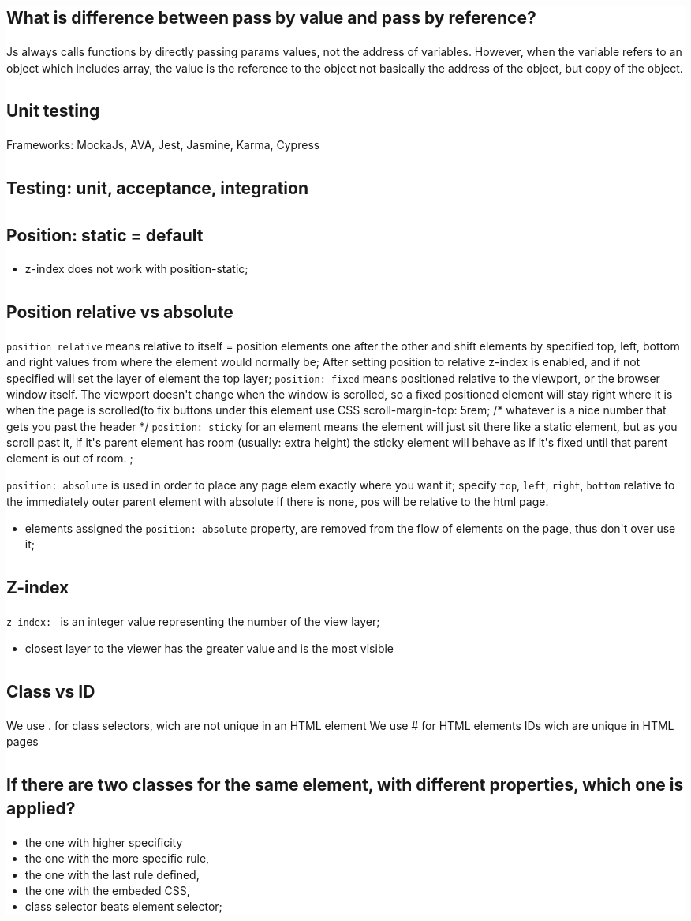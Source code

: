 ##  What is difference between pass by value and pass by reference? 
Js always calls functions by directly  passing params values, not the address of variables. However, when the variable refers to an object which includes array, the value is the reference to the object  not basically the address of the object, but copy of the object.

## Unit testing 
Frameworks: MockaJs, AVA, Jest, Jasmine, Karma, Cypress 
## Testing: unit, acceptance, integration

## Position: static = default

- z-index does not work with position-static;

## Position relative vs absolute

`position relative` means relative to itself = position elements one after the other and shift elements by specified top, left, bottom and right values from where the element would normally be; After setting position to relative z-index is enabled, and if not specified will set the layer of element the top layer; 
`position: fixed` means positioned relative to the viewport, or the browser window itself.
 The viewport doesn't change when the window is scrolled, so a fixed positioned element will stay right where it is when the page is scrolled(to fix buttons under this element use CSS  scroll-margin-top: 5rem; /* whatever is a nice number that gets you past the header */
`position: sticky` for an element means the element will just sit there like a static element, but as you scroll past it, if it's parent element has room (usually: extra height) the sticky element will behave as if it's fixed until that parent element is out of room. ;

`position: absolute` is used in order to place any page elem exactly where you want it; specify `top`, `left`, `right`, `bottom` relative to the immediately outer parent element with absolute  if there is none, pos will be relative to the html page.
 - elements assigned the `position: absolute` property, are removed from the flow of elements on the page, thus don't over use it;

## Z-index 

`z-index: ` is an integer value representing the number of the view layer;
- closest layer to the viewer has the greater value and is the most visible
 
##  Class vs ID 
We use . for class selectors, wich are not unique in an HTML element
We use # for HTML elements IDs wich are unique in HTML pages

##  If there are two classes for the same element, with different properties, which one is applied?

-  the one with higher specificity 
-  the one with the more specific rule,
-  the one with the last rule defined,
-  the one with the embeded CSS,
- class selector beats element selector;
